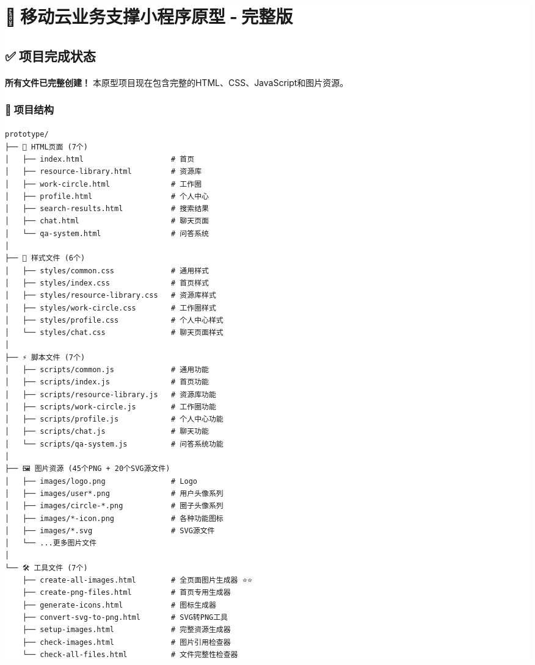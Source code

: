 # 🎉 移动云业务支撑小程序原型 - 完整版

## ✅ 项目完成状态

**所有文件已完整创建！** 本原型项目现在包含完整的HTML、CSS、JavaScript和图片资源。

### 📁 项目结构

```
prototype/
├── 📄 HTML页面 (7个)
│   ├── index.html                    # 首页
│   ├── resource-library.html         # 资源库
│   ├── work-circle.html              # 工作圈
│   ├── profile.html                  # 个人中心
│   ├── search-results.html           # 搜索结果
│   ├── chat.html                     # 聊天页面
│   └── qa-system.html                # 问答系统
│
├── 🎨 样式文件 (6个)
│   ├── styles/common.css             # 通用样式
│   ├── styles/index.css              # 首页样式
│   ├── styles/resource-library.css   # 资源库样式
│   ├── styles/work-circle.css        # 工作圈样式
│   ├── styles/profile.css            # 个人中心样式
│   └── styles/chat.css               # 聊天页面样式
│
├── ⚡ 脚本文件 (7个)
│   ├── scripts/common.js             # 通用功能
│   ├── scripts/index.js              # 首页功能
│   ├── scripts/resource-library.js   # 资源库功能
│   ├── scripts/work-circle.js        # 工作圈功能
│   ├── scripts/profile.js            # 个人中心功能
│   ├── scripts/chat.js               # 聊天功能
│   └── scripts/qa-system.js          # 问答系统功能
│
├── 🖼️ 图片资源 (45个PNG + 20个SVG源文件)
│   ├── images/logo.png               # Logo
│   ├── images/user*.png              # 用户头像系列
│   ├── images/circle-*.png           # 圈子头像系列
│   ├── images/*-icon.png             # 各种功能图标
│   ├── images/*.svg                  # SVG源文件
│   └── ...更多图片文件
│
└── 🛠️ 工具文件 (7个)
    ├── create-all-images.html        # 全页面图片生成器 ⭐⭐
    ├── create-png-files.html         # 首页专用生成器
    ├── generate-icons.html           # 图标生成器
    ├── convert-svg-to-png.html       # SVG转PNG工具
    ├── setup-images.html             # 完整资源生成器
    ├── check-images.html             # 图片引用检查器
    └── check-all-files.html          # 文件完整性检查器
```
